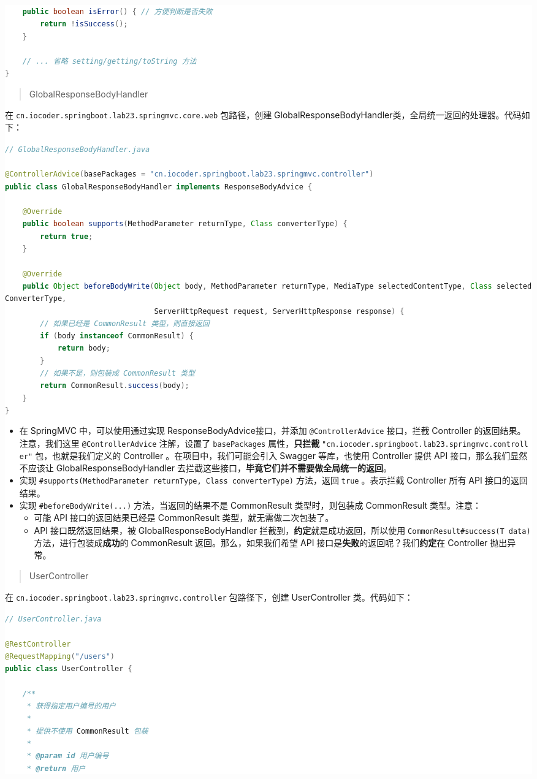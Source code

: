 ```java
    public boolean isError() { // 方便判断是否失败
        return !isSuccess();
    }

    // ... 省略 setting/getting/toString 方法
}
```

> GlobalResponseBodyHandler

在 `cn.iocoder.springboot.lab23.springmvc.core.web` 包路径，创建 GlobalResponseBodyHandler类，全局统一返回的处理器。代码如下：

```java
// GlobalResponseBodyHandler.java

@ControllerAdvice(basePackages = "cn.iocoder.springboot.lab23.springmvc.controller")
public class GlobalResponseBodyHandler implements ResponseBodyAdvice {

    @Override
    public boolean supports(MethodParameter returnType, Class converterType) {
        return true;
    }

    @Override
    public Object beforeBodyWrite(Object body, MethodParameter returnType, MediaType selectedContentType, Class selectedConverterType,
                                  ServerHttpRequest request, ServerHttpResponse response) {
        // 如果已经是 CommonResult 类型，则直接返回
        if (body instanceof CommonResult) {
            return body;
        }
        // 如果不是，则包装成 CommonResult 类型
        return CommonResult.success(body);
    }
}
```

- 在 SpringMVC 中，可以使用通过实现 ResponseBodyAdvice接口，并添加 `@ControllerAdvice` 接口，拦截 Controller 的返回结果。注意，我们这里 `@ControllerAdvice` 注解，设置了 `basePackages` 属性，**只拦截** `"cn.iocoder.springboot.lab23.springmvc.controller"` 包，也就是我们定义的 Controller 。在项目中，我们可能会引入 Swagger 等库，也使用 Controller 提供 API 接口，那么我们显然不应该让 GlobalResponseBodyHandler 去拦截这些接口，**毕竟它们并不需要做全局统一的返回**。
- 实现 `#supports(MethodParameter returnType, Class converterType)` 方法，返回 `true` 。表示拦截 Controller 所有 API 接口的返回结果。
- 实现 `#beforeBodyWrite(...)` 方法，当返回的结果不是 CommonResult 类型时，则包装成 CommonResult 类型。注意：
  - 可能 API 接口的返回结果已经是 CommonResult 类型，就无需做二次包装了。
  - API 接口既然返回结果，被 GlobalResponseBodyHandler 拦截到，**约定**就是成功返回，所以使用 `CommonResult#success(T data)` 方法，进行包装成**成功**的 CommonResult 返回。那么，如果我们希望 API 接口是**失败**的返回呢？我们**约定**在 Controller 抛出异常。

> UserController

在 `cn.iocoder.springboot.lab23.springmvc.controller`  包路径下，创建 UserController 类。代码如下：

```java
// UserController.java

@RestController
@RequestMapping("/users")
public class UserController {

    /**
     * 获得指定用户编号的用户
     *
     * 提供不使用 CommonResult 包装
     *
     * @param id 用户编号
     * @return 用户
```